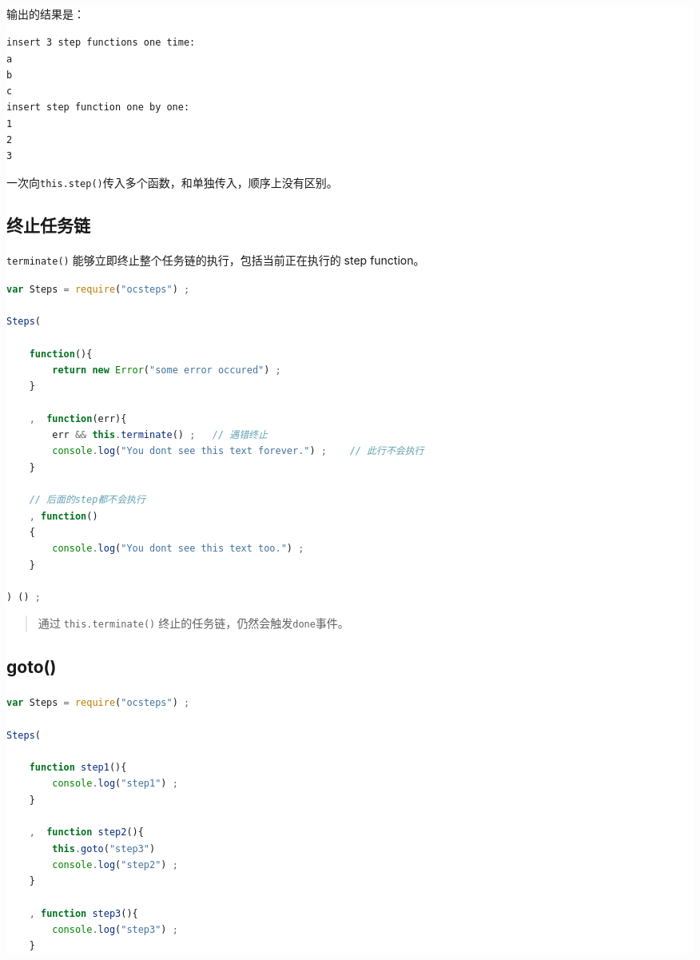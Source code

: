 输出的结果是：

```
insert 3 step functions one time:
a
b
c
insert step function one by one:
1
2
3
```

一次向`this.step()`传入多个函数，和单独传入，顺序上没有区别。



## 终止任务链

`terminate()` 能够立即终止整个任务链的执行，包括当前正在执行的 step function。


```javascript
var Steps = require("ocsteps") ;

Steps(

	function(){
		return new Error("some error occured") ;
	}

	,  function(err){
		err && this.terminate() ;   // 遇错终止
		console.log("You dont see this text forever.") ;	// 此行不会执行
	}
	
	// 后面的step都不会执行
	, function()
	{
		console.log("You dont see this text too.") ;
	}

) () ;
```

> 通过 `this.terminate()` 终止的任务链，仍然会触发`done`事件。


## goto()

```javascript
var Steps = require("ocsteps") ;

Steps(

	function step1(){
		console.log("step1") ;
	}

	,  function step2(){
		this.goto("step3")
        console.log("step2") ;
    }

	, function step3(){
        console.log("step3") ;
    }

```